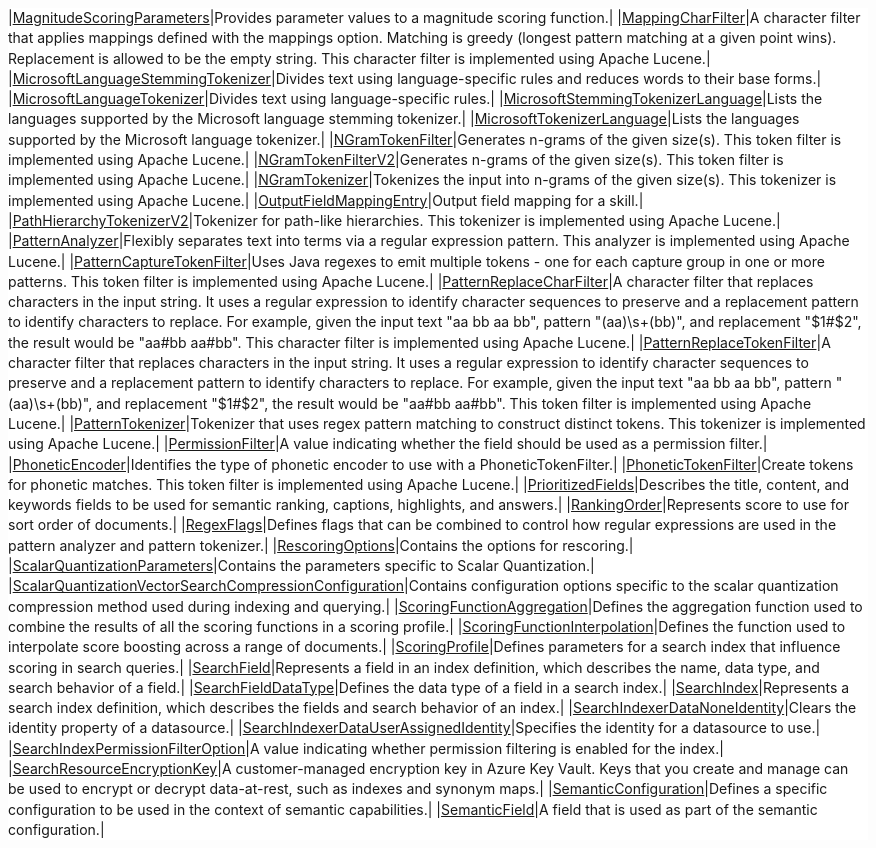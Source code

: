 |[MagnitudeScoringParameters](#magnitudescoringparameters)|Provides parameter values to a magnitude scoring function.|
|[MappingCharFilter](#mappingcharfilter)|A character filter that applies mappings defined with the mappings option. Matching is greedy (longest pattern matching at a given point wins). Replacement is allowed to be the empty string. This character filter is implemented using Apache Lucene.|
|[MicrosoftLanguageStemmingTokenizer](#microsoftlanguagestemmingtokenizer)|Divides text using language-specific rules and reduces words to their base forms.|
|[MicrosoftLanguageTokenizer](#microsoftlanguagetokenizer)|Divides text using language-specific rules.|
|[MicrosoftStemmingTokenizerLanguage](#microsoftstemmingtokenizerlanguage)|Lists the languages supported by the Microsoft language stemming tokenizer.|
|[MicrosoftTokenizerLanguage](#microsofttokenizerlanguage)|Lists the languages supported by the Microsoft language tokenizer.|
|[NGramTokenFilter](#ngramtokenfilter)|Generates n-grams of the given size(s). This token filter is implemented using Apache Lucene.|
|[NGramTokenFilterV2](#ngramtokenfilterv2)|Generates n-grams of the given size(s). This token filter is implemented using Apache Lucene.|
|[NGramTokenizer](#ngramtokenizer)|Tokenizes the input into n-grams of the given size(s). This tokenizer is implemented using Apache Lucene.|
|[OutputFieldMappingEntry](#outputfieldmappingentry)|Output field mapping for a skill.|
|[PathHierarchyTokenizerV2](#pathhierarchytokenizerv2)|Tokenizer for path-like hierarchies. This tokenizer is implemented using Apache Lucene.|
|[PatternAnalyzer](#patternanalyzer)|Flexibly separates text into terms via a regular expression pattern. This analyzer is implemented using Apache Lucene.|
|[PatternCaptureTokenFilter](#patterncapturetokenfilter)|Uses Java regexes to emit multiple tokens - one for each capture group in one or more patterns. This token filter is implemented using Apache Lucene.|
|[PatternReplaceCharFilter](#patternreplacecharfilter)|A character filter that replaces characters in the input string. It uses a regular expression to identify character sequences to preserve and a replacement pattern to identify characters to replace. For example, given the input text "aa bb aa bb", pattern "(aa)\s+(bb)", and replacement "$1#$2", the result would be "aa#bb aa#bb". This character filter is implemented using Apache Lucene.|
|[PatternReplaceTokenFilter](#patternreplacetokenfilter)|A character filter that replaces characters in the input string. It uses a regular expression to identify character sequences to preserve and a replacement pattern to identify characters to replace. For example, given the input text "aa bb aa bb", pattern "(aa)\s+(bb)", and replacement "$1#$2", the result would be "aa#bb aa#bb". This token filter is implemented using Apache Lucene.|
|[PatternTokenizer](#patterntokenizer)|Tokenizer that uses regex pattern matching to construct distinct tokens. This tokenizer is implemented using Apache Lucene.|
|[PermissionFilter](#permissionfilter)|A value indicating whether the field should be used as a permission filter.|
|[PhoneticEncoder](#phoneticencoder)|Identifies the type of phonetic encoder to use with a PhoneticTokenFilter.|
|[PhoneticTokenFilter](#phonetictokenfilter)|Create tokens for phonetic matches. This token filter is implemented using Apache Lucene.|
|[PrioritizedFields](#prioritizedfields)|Describes the title, content, and keywords fields to be used for semantic ranking, captions, highlights, and answers.|
|[RankingOrder](#rankingorder)|Represents score to use for sort order of documents.|
|[RegexFlags](#regexflags)|Defines flags that can be combined to control how regular expressions are used in the pattern analyzer and pattern tokenizer.|
|[RescoringOptions](#rescoringoptions)|Contains the options for rescoring.|
|[ScalarQuantizationParameters](#scalarquantizationparameters)|Contains the parameters specific to Scalar Quantization.|
|[ScalarQuantizationVectorSearchCompressionConfiguration](#scalarquantizationvectorsearchcompressionconfiguration)|Contains configuration options specific to the scalar quantization compression method used during indexing and querying.|
|[ScoringFunctionAggregation](#scoringfunctionaggregation)|Defines the aggregation function used to combine the results of all the scoring functions in a scoring profile.|
|[ScoringFunctionInterpolation](#scoringfunctioninterpolation)|Defines the function used to interpolate score boosting across a range of documents.|
|[ScoringProfile](#scoringprofile)|Defines parameters for a search index that influence scoring in search queries.|
|[SearchField](#searchfield)|Represents a field in an index definition, which describes the name, data type, and search behavior of a field.|
|[SearchFieldDataType](#searchfielddatatype)|Defines the data type of a field in a search index.|
|[SearchIndex](#searchindex)|Represents a search index definition, which describes the fields and search behavior of an index.|
|[SearchIndexerDataNoneIdentity](#searchindexerdatanoneidentity)|Clears the identity property of a datasource.|
|[SearchIndexerDataUserAssignedIdentity](#searchindexerdatauserassignedidentity)|Specifies the identity for a datasource to use.|
|[SearchIndexPermissionFilterOption](#searchindexpermissionfilteroption)|A value indicating whether permission filtering is enabled for the index.|
|[SearchResourceEncryptionKey](#searchresourceencryptionkey)|A customer-managed encryption key in Azure Key Vault. Keys that you create and manage can be used to encrypt or decrypt data-at-rest, such as indexes and synonym maps.|
|[SemanticConfiguration](#semanticconfiguration)|Defines a specific configuration to be used in the context of semantic capabilities.|
|[SemanticField](#semanticfield)|A field that is used as part of the semantic configuration.|
